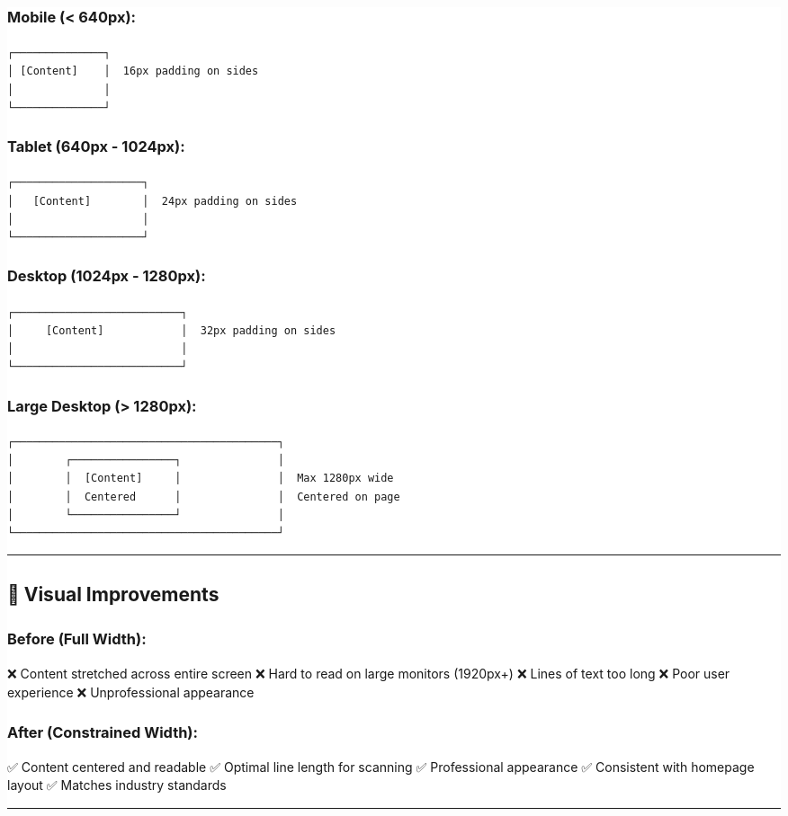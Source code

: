 ### **Mobile (< 640px):**
```
┌──────────────┐
│ [Content]    │  16px padding on sides
│              │
└──────────────┘
```

### **Tablet (640px - 1024px):**
```
┌────────────────────┐
│   [Content]        │  24px padding on sides
│                    │
└────────────────────┘
```

### **Desktop (1024px - 1280px):**
```
┌──────────────────────────┐
│     [Content]            │  32px padding on sides
│                          │
└──────────────────────────┘
```

### **Large Desktop (> 1280px):**
```
┌─────────────────────────────────────────┐
│        ┌────────────────┐               │
│        │  [Content]     │               │  Max 1280px wide
│        │  Centered      │               │  Centered on page
│        └────────────────┘               │
└─────────────────────────────────────────┘
```

---

## 🎨 Visual Improvements

### **Before (Full Width):**
❌ Content stretched across entire screen
❌ Hard to read on large monitors (1920px+)
❌ Lines of text too long
❌ Poor user experience
❌ Unprofessional appearance

### **After (Constrained Width):**
✅ Content centered and readable
✅ Optimal line length for scanning
✅ Professional appearance
✅ Consistent with homepage layout
✅ Matches industry standards

---